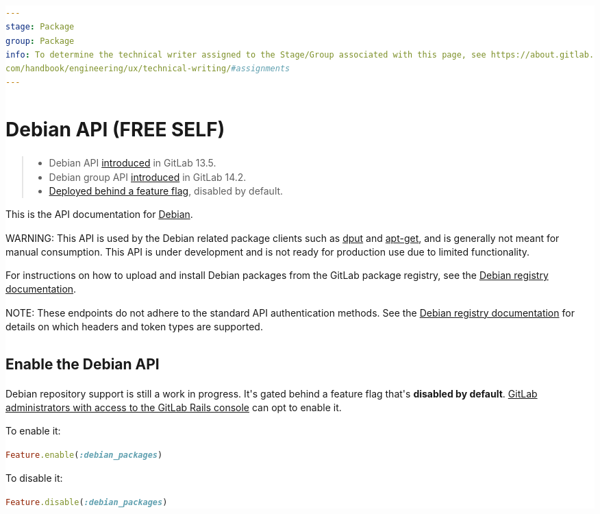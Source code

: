 ```yaml
---
stage: Package
group: Package
info: To determine the technical writer assigned to the Stage/Group associated with this page, see https://about.gitlab.com/handbook/engineering/ux/technical-writing/#assignments
---
```


# Debian API **(FREE SELF)**

> - Debian API [introduced](https://gitlab.com/gitlab-org/gitlab/-/merge_requests/42670) in GitLab 13.5.
> - Debian group API [introduced](https://gitlab.com/gitlab-org/gitlab/-/merge_requests/66188) in GitLab 14.2.
> - [Deployed behind a feature flag](../../user/feature_flags.md), disabled by default.

This is the API documentation for [Debian](../../user/packages/debian_repository/index.md).

WARNING:
This API is used by the Debian related package clients such as [dput](https://manpages.debian.org/stable/dput-ng/dput.1.en.html)
and [apt-get](https://manpages.debian.org/stable/apt/apt-get.8.en.html),
and is generally not meant for manual consumption. This API is under development and is not ready
for production use due to limited functionality.

For instructions on how to upload and install Debian packages from the GitLab
package registry, see the [Debian registry documentation](../../user/packages/debian_repository/index.md).

NOTE:
These endpoints do not adhere to the standard API authentication methods.
See the [Debian registry documentation](../../user/packages/debian_repository/index.md)
for details on which headers and token types are supported.

## Enable the Debian API

Debian repository support is still a work in progress. It's gated behind a feature flag that's
**disabled by default**.
[GitLab administrators with access to the GitLab Rails console](../../administration/feature_flags.md)
can opt to enable it.

To enable it:

```ruby
Feature.enable(:debian_packages)
```

To disable it:

```ruby
Feature.disable(:debian_packages)
```
